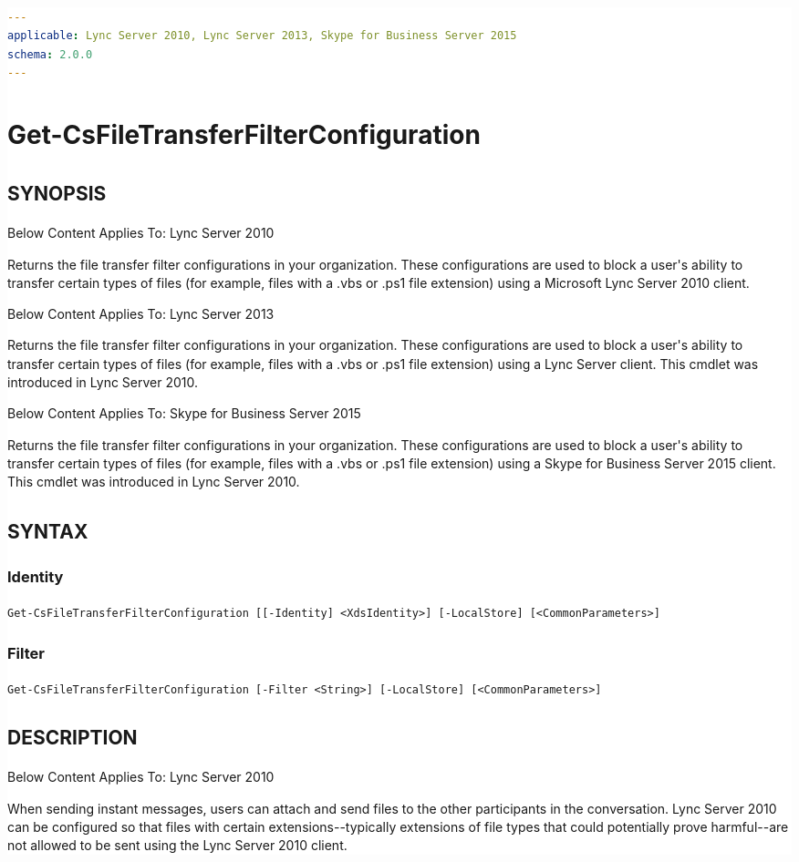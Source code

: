 ```yaml
---
applicable: Lync Server 2010, Lync Server 2013, Skype for Business Server 2015
schema: 2.0.0
---
```


# Get-CsFileTransferFilterConfiguration

## SYNOPSIS
Below Content Applies To: Lync Server 2010

Returns the file transfer filter configurations in your organization.
These configurations are used to block a user's ability to transfer certain types of files (for example, files with a .vbs or .ps1 file extension) using a Microsoft Lync Server 2010 client.

Below Content Applies To: Lync Server 2013

Returns the file transfer filter configurations in your organization.
These configurations are used to block a user's ability to transfer certain types of files (for example, files with a .vbs or .ps1 file extension) using a Lync Server client.
This cmdlet was introduced in Lync Server 2010.

Below Content Applies To: Skype for Business Server 2015

Returns the file transfer filter configurations in your organization.
These configurations are used to block a user's ability to transfer certain types of files (for example, files with a .vbs or .ps1 file extension) using a Skype for Business Server 2015 client.
This cmdlet was introduced in Lync Server 2010.



## SYNTAX

### Identity
```
Get-CsFileTransferFilterConfiguration [[-Identity] <XdsIdentity>] [-LocalStore] [<CommonParameters>]
```

### Filter
```
Get-CsFileTransferFilterConfiguration [-Filter <String>] [-LocalStore] [<CommonParameters>]
```

## DESCRIPTION
Below Content Applies To: Lync Server 2010

When sending instant messages, users can attach and send files to the other participants in the conversation.
Lync Server 2010 can be configured so that files with certain extensions--typically extensions of file types that could potentially prove harmful--are not allowed to be sent using the Lync Server 2010 client.

